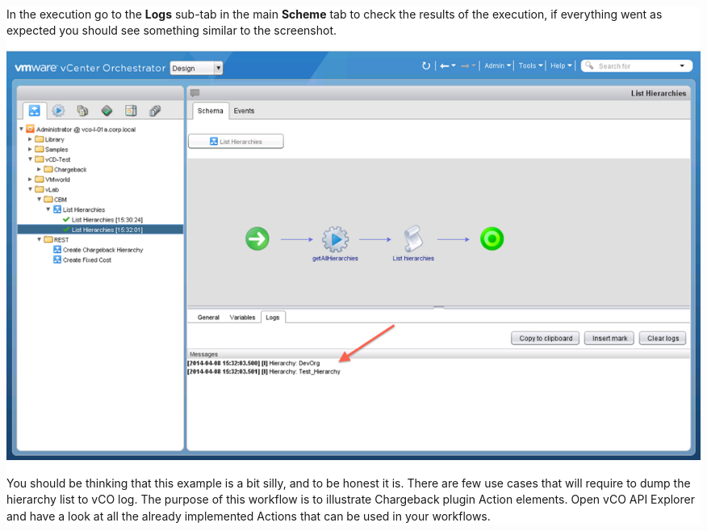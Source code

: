 In the execution go to the **Logs** sub-tab in the main **Scheme** tab to check the results of the execution, if everything went as expected you should see something similar to the screenshot.

[![](/assets/images/cbm_list_hr_logs.png "Workflow logs")]({{site.url}}/assets/images/cbm_list_hr_logs.png)

You should be thinking that this example is a bit silly, and to be honest it is. There are few use cases that will require to dump the hierarchy list to vCO log. The purpose of this workflow is to illustrate Chargeback plugin Action elements. Open vCO API Explorer and have a look at all the already implemented Actions that can be used in your workflows.
